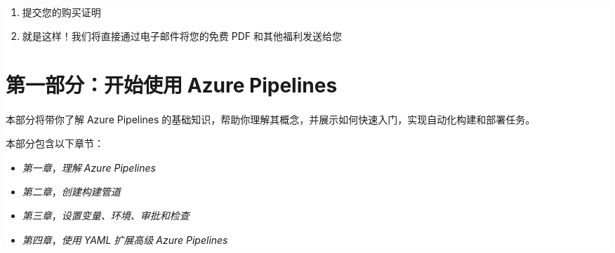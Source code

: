 1.  提交您的购买证明

1.  就是这样！我们将直接通过电子邮件将您的免费 PDF 和其他福利发送给您

# 第一部分：开始使用 Azure Pipelines

本部分将带你了解 Azure Pipelines 的基础知识，帮助你理解其概念，并展示如何快速入门，实现自动化构建和部署任务。

本部分包含以下章节：

+   *第一章*，*理解 Azure Pipelines*

+   *第二章*，*创建构建管道*

+   *第三章*，*设置变量、环境、审批和检查*

+   *第四章*，*使用 YAML 扩展高级 Azure Pipelines*
